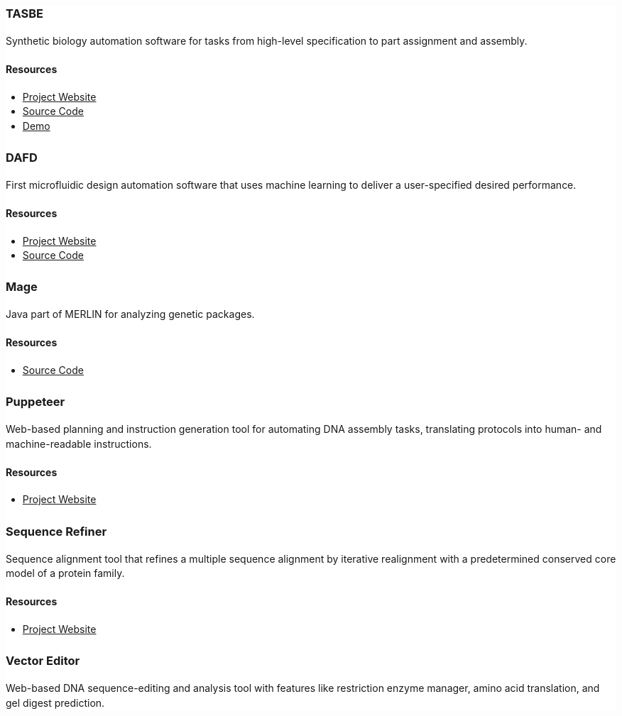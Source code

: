 

### TASBE

Synthetic biology automation software for tasks from high-level specification to part assignment and assembly.

#### Resources
- [Project Website](https://tasbe.github.io/)
- [Source Code](https://github.com/TASBE/TASBEFlowAnalytics)
- [Demo](https://www.youtube.com/watch?v=JKv3_5WGFOo&ab_channel=CIDARLAB)



### DAFD

First microfluidic design automation software that uses machine learning to deliver a user-specified desired performance.

#### Resources
- [Project Website](http://dafdcad.org/)
- [Source Code](https://github.com/CIDARLAB/dafd)



### Mage

Java part of MERLIN for analyzing genetic packages.

#### Resources
- [Source Code](https://github.com/CIDARLAB/javamage)



### Puppeteer

Web-based planning and instruction generation tool for automating DNA assembly tasks, translating protocols into human- and machine-readable instructions.

#### Resources
- [Project Website](https://www.cidarlab.org/puppeteer)



### Sequence Refiner

Sequence alignment tool that refines a multiple sequence alignment by iterative realignment with a predetermined conserved core model of a protein family.

#### Resources
- [Project Website](https://ftp.ncbi.nih.gov/pub/REFINER/data/)



### Vector Editor

Web-based DNA sequence-editing and analysis tool with features like restriction enzyme manager, amino acid translation, and gel digest prediction.
